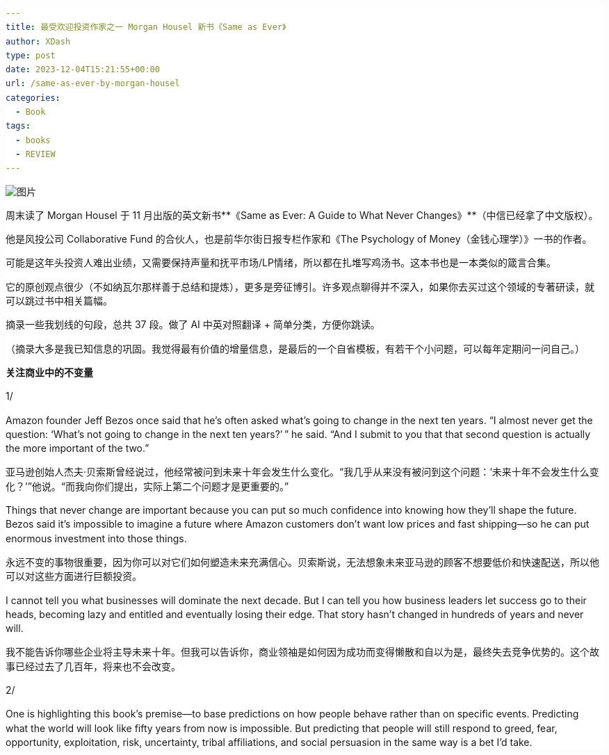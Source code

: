 ```yaml
---
title: 最受欢迎投资作家之一 Morgan Housel 新书《Same as Ever》
author: XDash
type: post
date: 2023-12-04T15:21:55+00:00
url: /same-as-ever-by-morgan-housel
categories:
  - Book
tags:
  - books
  - REVIEW
---
```

![图片](https://mmbiz.qpic.cn/mmbiz_png/ichA57Ls2O4oR1AqdTjsibJDuYJBeJNtX3icjvfJibY5EkGvyM0RZVOyibto1ia5Rt83nFks5bjOnK20AGr80rT3vZkQ/640?wx_fmt=png&from=appmsg&tp=webp&wxfrom=5&wx_lazy=1&wx_co=1)  

周末读了 Morgan Housel 于 11 月出版的英文新书**《Same as Ever: A Guide to What Never Changes》**（中信已经拿了中文版权）。

他是风投公司 Collaborative Fund 的合伙人，也是前华尔街日报专栏作家和《The Psychology of Money（金钱心理学）》一书的作者。

可能是这年头投资人难出业绩，又需要保持声量和抚平市场/LP情绪，所以都在扎堆写鸡汤书。这本书也是一本类似的箴言合集。

它的原创观点很少（不如纳瓦尔那样善于总结和提炼），更多是旁征博引。许多观点聊得并不深入，如果你去买过这个领域的专著研读，就可以跳过书中相关篇幅。

摘录一些我划线的句段，总共 37 段。做了 AI 中英对照翻译 + 简单分类，方便你跳读。

（摘录大多是我已知信息的巩固。我觉得最有价值的增量信息，是最后的一个自省模板，有若干个小问题，可以每年定期问一问自己。）

  

****关注商业中的不变量****

1/

Amazon founder Jeff Bezos once said that he’s often asked what’s going to change in the next ten years. “I almost never get the question: ‘What’s not going to change in the next ten years?’ ” he said. “And I submit to you that that second question is actually the more important of the two.”

亚马逊创始人杰夫·贝索斯曾经说过，他经常被问到未来十年会发生什么变化。“我几乎从来没有被问到这个问题：‘未来十年不会发生什么变化？’”他说。“而我向你们提出，实际上第二个问题才是更重要的。”

Things that never change are important because you can put so much confidence into knowing how they’ll shape the future. Bezos said it’s impossible to imagine a future where Amazon customers don’t want low prices and fast shipping—so he can put enormous investment into those things.

永远不变的事物很重要，因为你可以对它们如何塑造未来充满信心。贝索斯说，无法想象未来亚马逊的顾客不想要低价和快速配送，所以他可以对这些方面进行巨额投资。

I cannot tell you what businesses will dominate the next decade. But I can tell you how business leaders let success go to their heads, becoming lazy and entitled and eventually losing their edge. That story hasn’t changed in hundreds of years and never will.

我不能告诉你哪些企业将主导未来十年。但我可以告诉你，商业领袖是如何因为成功而变得懒散和自以为是，最终失去竞争优势的。这个故事已经过去了几百年，将来也不会改变。

2/

One is highlighting this book’s premise—to base predictions on how people behave rather than on specific events. Predicting what the world will look like fifty years from now is impossible. But predicting that people will still respond to greed, fear, opportunity, exploitation, risk, uncertainty, tribal affiliations, and social persuasion in the same way is a bet I’d take.

